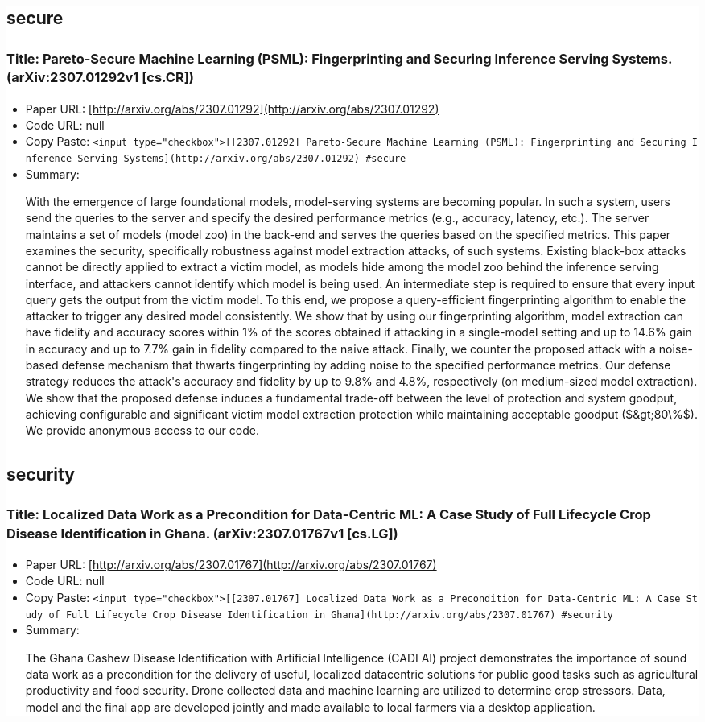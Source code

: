 ## secure
### Title: Pareto-Secure Machine Learning (PSML): Fingerprinting and Securing Inference Serving Systems. (arXiv:2307.01292v1 [cs.CR])
* Paper URL: [http://arxiv.org/abs/2307.01292](http://arxiv.org/abs/2307.01292)
* Code URL: null
* Copy Paste: `<input type="checkbox">[[2307.01292] Pareto-Secure Machine Learning (PSML): Fingerprinting and Securing Inference Serving Systems](http://arxiv.org/abs/2307.01292) #secure`
* Summary: <p>With the emergence of large foundational models, model-serving systems are
becoming popular. In such a system, users send the queries to the server and
specify the desired performance metrics (e.g., accuracy, latency, etc.). The
server maintains a set of models (model zoo) in the back-end and serves the
queries based on the specified metrics. This paper examines the security,
specifically robustness against model extraction attacks, of such systems.
Existing black-box attacks cannot be directly applied to extract a victim
model, as models hide among the model zoo behind the inference serving
interface, and attackers cannot identify which model is being used. An
intermediate step is required to ensure that every input query gets the output
from the victim model. To this end, we propose a query-efficient fingerprinting
algorithm to enable the attacker to trigger any desired model consistently. We
show that by using our fingerprinting algorithm, model extraction can have
fidelity and accuracy scores within $1\%$ of the scores obtained if attacking
in a single-model setting and up to $14.6\%$ gain in accuracy and up to $7.7\%$
gain in fidelity compared to the naive attack. Finally, we counter the proposed
attack with a noise-based defense mechanism that thwarts fingerprinting by
adding noise to the specified performance metrics. Our defense strategy reduces
the attack's accuracy and fidelity by up to $9.8\%$ and $4.8\%$, respectively
(on medium-sized model extraction). We show that the proposed defense induces a
fundamental trade-off between the level of protection and system goodput,
achieving configurable and significant victim model extraction protection while
maintaining acceptable goodput ($&gt;80\%$). We provide anonymous access to our
code.
</p>

## security
### Title: Localized Data Work as a Precondition for Data-Centric ML: A Case Study of Full Lifecycle Crop Disease Identification in Ghana. (arXiv:2307.01767v1 [cs.LG])
* Paper URL: [http://arxiv.org/abs/2307.01767](http://arxiv.org/abs/2307.01767)
* Code URL: null
* Copy Paste: `<input type="checkbox">[[2307.01767] Localized Data Work as a Precondition for Data-Centric ML: A Case Study of Full Lifecycle Crop Disease Identification in Ghana](http://arxiv.org/abs/2307.01767) #security`
* Summary: <p>The Ghana Cashew Disease Identification with Artificial Intelligence (CADI
AI) project demonstrates the importance of sound data work as a precondition
for the delivery of useful, localized datacentric solutions for public good
tasks such as agricultural productivity and food security. Drone collected data
and machine learning are utilized to determine crop stressors. Data, model and
the final app are developed jointly and made available to local farmers via a
desktop application.
</p>
